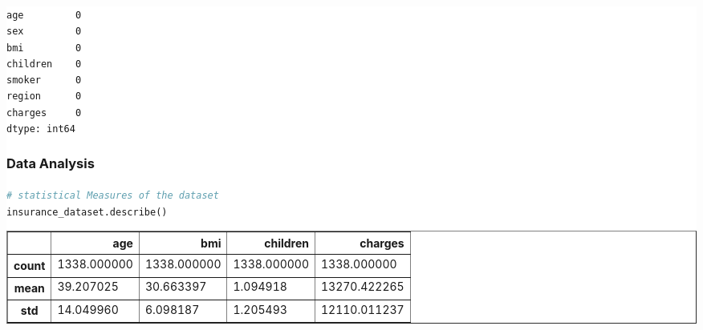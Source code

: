

    age         0
    sex         0
    bmi         0
    children    0
    smoker      0
    region      0
    charges     0
    dtype: int64



### Data Analysis


```python
# statistical Measures of the dataset
insurance_dataset.describe()
```




<div>
<style scoped>
    .dataframe tbody tr th:only-of-type {
        vertical-align: middle;
    }

    .dataframe tbody tr th {
        vertical-align: top;
    }

    .dataframe thead th {
        text-align: right;
    }
</style>
<table border="1" class="dataframe">
  <thead>
    <tr style="text-align: right;">
      <th></th>
      <th>age</th>
      <th>bmi</th>
      <th>children</th>
      <th>charges</th>
    </tr>
  </thead>
  <tbody>
    <tr>
      <th>count</th>
      <td>1338.000000</td>
      <td>1338.000000</td>
      <td>1338.000000</td>
      <td>1338.000000</td>
    </tr>
    <tr>
      <th>mean</th>
      <td>39.207025</td>
      <td>30.663397</td>
      <td>1.094918</td>
      <td>13270.422265</td>
    </tr>
    <tr>
      <th>std</th>
      <td>14.049960</td>
      <td>6.098187</td>
      <td>1.205493</td>
      <td>12110.011237</td>